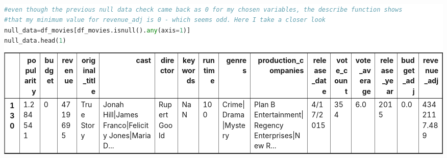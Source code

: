 
```python
#even though the previous null data check came back as 0 for my chosen variables, the describe function shows
#that my minimum value for revenue_adj is 0 - which seems odd. Here I take a closer look
null_data=df_movies[df_movies.isnull().any(axis=1)]
null_data.head(1)
```

<table border="1" class="dataframe">
  <thead>
    <tr style="text-align: right;">
      <th></th>
      <th>popularity</th>
      <th>budget</th>
      <th>revenue</th>
      <th>original_title</th>
      <th>cast</th>
      <th>director</th>
      <th>keywords</th>
      <th>runtime</th>
      <th>genres</th>
      <th>production_companies</th>
      <th>release_date</th>
      <th>vote_count</th>
      <th>vote_average</th>
      <th>release_year</th>
      <th>budget_adj</th>
      <th>revenue_adj</th>
    </tr>
  </thead>
  <tbody>
    <tr>
      <th>130</th>
      <td>1.284541</td>
      <td>0</td>
      <td>4719695</td>
      <td>True Story</td>
      <td>Jonah Hill|James Franco|Felicity Jones|Maria D...</td>
      <td>Rupert Goold</td>
      <td>NaN</td>
      <td>100</td>
      <td>Crime|Drama|Mystery</td>
      <td>Plan B Entertainment|Regency Enterprises|New R...</td>
      <td>4/17/2015</td>
      <td>354</td>
      <td>6.0</td>
      <td>2015</td>
      <td>0.0</td>
      <td>4342117.489</td>
    </tr>
  </tbody>
</table>
</div>
